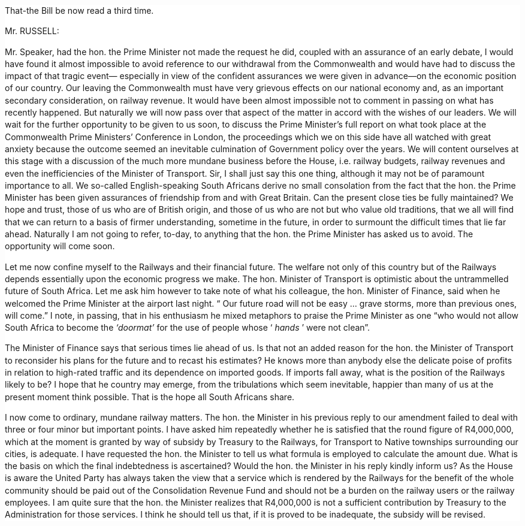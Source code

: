 <block name="quote">That-the Bill be now read a third time.</block>

</speech>

<speech by="#russell">

<from>Mr. <person refersTo="hansard_za">RUSSELL</person>:</from>

<p>Mr. Speaker, had the hon. the Prime Minister not made the request he did, coupled with an assurance of an early debate, I would have found it almost impossible to avoid reference to our withdrawal from the Commonwealth and would have had to discuss the impact of that tragic event&#x2014; especially in view of the confident assurances we were given in advance&#x2014;on the economic position of our country. Our leaving the Commonwealth must have very grievous effects on our national economy and, as an important secondary consideration, on railway revenue. It would have been almost impossible not to comment in passing on what has recently happened. But naturally we will now pass over that aspect of the matter in accord with the wishes of our leaders. We will wait for the further opportunity to be given to us soon, to discuss the Prime Minister&#x2019;s full report on what took place at the Commonwealth Prime Ministers&#x2019; Conference in London, the proceedings which we on this side have all watched with great anxiety because the outcome seemed an inevitable culmination of Government policy over the years. We will content ourselves at this stage with a discussion of the much more mundane business before the House, i.e. railway budgets, railway revenues and even the inefficiencies of the Minister of Transport. Sir, I shall just say this one thing, although it may not be of paramount importance to all. We so-called English-speaking South Africans derive no small consolation from the fact that the hon. the Prime Minister has been given assurances of friendship from and with Great Britain. Can the present close ties be fully maintained? We hope and trust, those of us who are of British origin, and those of us who are not but who value old traditions, that we all will find that we can return to a basis of firmer understanding, sometime in the future, in order to surmount the difficult times that lie far ahead. Naturally I am not going to refer, to-day, to anything that the hon. the Prime Minister has asked us to avoid. The opportunity will come soon.</p>

<p>Let me now confine myself to the Railways and their financial future. The welfare not only of this country but of the Railways depends essentially upon the economic progress we make. The hon. Minister of Transport is optimistic about the untrammelled future of South Africa. Let me ask him however to take note of what his colleague, the hon. Minister of Finance, said when he welcomed the Prime Minister at the airport last <span class="col_3339-3340" refersTo="page_0266"/>night. &#x201C; Our future road will not be easy &#x2026; grave storms, more than previous ones, will come.&#x201D; I note, in passing, that in his enthusiasm he mixed metaphors to praise the Prime Minister as one &#x201C;who would not allow South Africa to become the <i>&#x2018;doormat&#x2019;</i> for the use of people whose &#x2018; <i>hands</i> &#x2019; were not clean&#x201D;.</p>

<p>The Minister of Finance says that serious times lie ahead of us. Is that not an added reason for the hon. the Minister of Transport to reconsider his plans for the future and to recast his estimates? He knows more than anybody else the delicate poise of profits in relation to high-rated traffic and its dependence on imported goods. If imports fall away, what is the position of the Railways likely to be? I hope that he country may emerge, from the tribulations which seem inevitable, happier than many of us at the present moment think possible. That is the hope all South Africans share.</p>

<p>I now come to ordinary, mundane railway matters. The hon. the Minister in his previous reply to our amendment failed to deal with three or four minor but important points. I have asked him repeatedly whether he is satisfied that the round figure of R4,000,000, which at the moment is granted by way of subsidy by Treasury to the Railways, for Transport to Native townships surrounding our cities, is adequate. I have requested the hon. the Minister to tell us what formula is employed to calculate the amount due. What is the basis on which the final indebtedness is ascertained? Would the hon. the Minister in his reply kindly inform us? As the House is aware the United Party has always taken the view that a service which is rendered by the Railways for the benefit of the whole community should be paid out of the Consolidation Revenue Fund and should not be a burden on the railway users or the railway employees. I am quite sure that the hon. the Minister realizes that R4,000,000 is not a sufficient contribution by Treasury to the Administration for those services. I think he should tell us that, if it is proved to be inadequate, the subsidy will be revised.</p>
